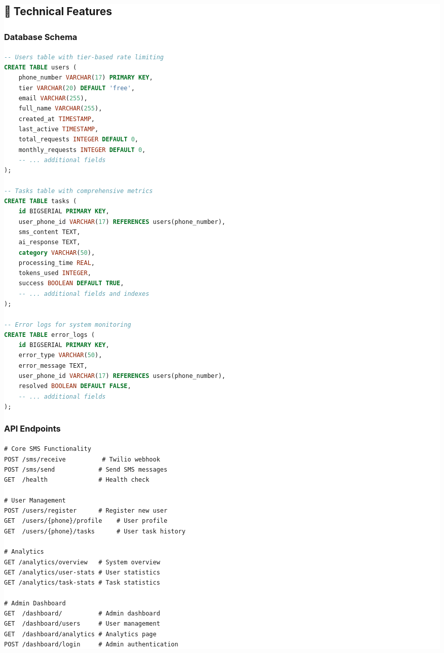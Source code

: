 ## 🔧 Technical Features

### Database Schema
```sql
-- Users table with tier-based rate limiting
CREATE TABLE users (
    phone_number VARCHAR(17) PRIMARY KEY,
    tier VARCHAR(20) DEFAULT 'free',
    email VARCHAR(255),
    full_name VARCHAR(255),
    created_at TIMESTAMP,
    last_active TIMESTAMP,
    total_requests INTEGER DEFAULT 0,
    monthly_requests INTEGER DEFAULT 0,
    -- ... additional fields
);

-- Tasks table with comprehensive metrics
CREATE TABLE tasks (
    id BIGSERIAL PRIMARY KEY,
    user_phone_id VARCHAR(17) REFERENCES users(phone_number),
    sms_content TEXT,
    ai_response TEXT,
    category VARCHAR(50),
    processing_time REAL,
    tokens_used INTEGER,
    success BOOLEAN DEFAULT TRUE,
    -- ... additional fields and indexes
);

-- Error logs for system monitoring
CREATE TABLE error_logs (
    id BIGSERIAL PRIMARY KEY,
    error_type VARCHAR(50),
    error_message TEXT,
    user_phone_id VARCHAR(17) REFERENCES users(phone_number),
    resolved BOOLEAN DEFAULT FALSE,
    -- ... additional fields
);
```

### API Endpoints
```
# Core SMS Functionality
POST /sms/receive          # Twilio webhook
POST /sms/send            # Send SMS messages
GET  /health              # Health check

# User Management
POST /users/register      # Register new user
GET  /users/{phone}/profile    # User profile
GET  /users/{phone}/tasks      # User task history

# Analytics
GET /analytics/overview   # System overview
GET /analytics/user-stats # User statistics  
GET /analytics/task-stats # Task statistics

# Admin Dashboard
GET  /dashboard/          # Admin dashboard
GET  /dashboard/users     # User management
GET  /dashboard/analytics # Analytics page
POST /dashboard/login     # Admin authentication
```